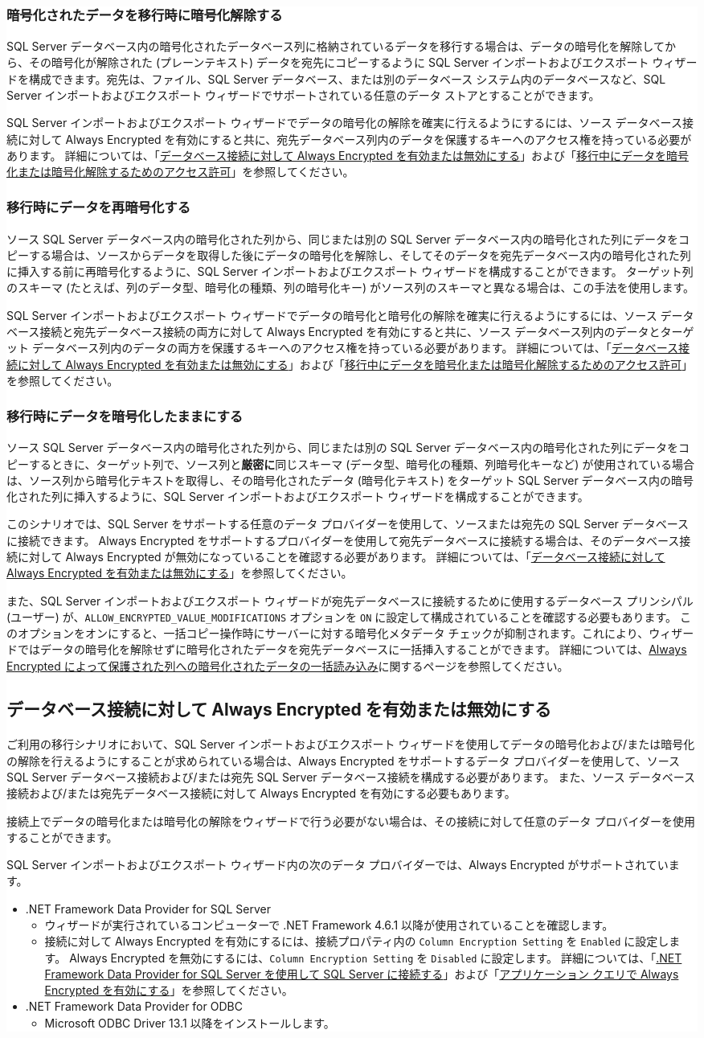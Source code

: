 ### <a name="decrypt-encrypted-data-on-migration"></a>暗号化されたデータを移行時に暗号化解除する
SQL Server データベース内の暗号化されたデータベース列に格納されているデータを移行する場合は、データの暗号化を解除してから、その暗号化が解除された (プレーンテキスト) データを宛先にコピーするように SQL Server インポートおよびエクスポート ウィザードを構成できます。宛先は、ファイル、SQL Server データベース、または別のデータベース システム内のデータベースなど、SQL Server インポートおよびエクスポート ウィザードでサポートされている任意のデータ ストアとすることができます。

SQL Server インポートおよびエクスポート ウィザードでデータの暗号化の解除を確実に行えるようにするには、ソース データベース接続に対して Always Encrypted を有効にすると共に、宛先データベース列内のデータを保護するキーへのアクセス権を持っている必要があります。 詳細については、「[データベース接続に対して Always Encrypted を有効または無効にする](#enable-and-disable-always-encrypted-for-a-database-connection)」および「[移行中にデータを暗号化または暗号化解除するためのアクセス許可](#permissions-for-encrypting-or-decrypting-data-during-migration)」を参照してください。

### <a name="re-encrypt-data-on-migration"></a>移行時にデータを再暗号化する
ソース SQL Server データベース内の暗号化された列から、同じまたは別の SQL Server データベース内の暗号化された列にデータをコピーする場合は、ソースからデータを取得した後にデータの暗号化を解除し、そしてそのデータを宛先データベース内の暗号化された列に挿入する前に再暗号化するように、SQL Server インポートおよびエクスポート ウィザードを構成することができます。 ターゲット列のスキーマ (たとえば、列のデータ型、暗号化の種類、列の暗号化キー) がソース列のスキーマと異なる場合は、この手法を使用します。

SQL Server インポートおよびエクスポート ウィザードでデータの暗号化と暗号化の解除を確実に行えるようにするには、ソース データベース接続と宛先データベース接続の両方に対して Always Encrypted を有効にすると共に、ソース データベース列内のデータとターゲット データベース列内のデータの両方を保護するキーへのアクセス権を持っている必要があります。 詳細については、「[データベース接続に対して Always Encrypted を有効または無効にする](#enable-and-disable-always-encrypted-for-a-database-connection)」および「[移行中にデータを暗号化または暗号化解除するためのアクセス許可](#permissions-for-encrypting-or-decrypting-data-during-migration)」を参照してください。

### <a name="keep-data-encrypted-during-migration"></a>移行時にデータを暗号化したままにする
ソース SQL Server データベース内の暗号化された列から、同じまたは別の SQL Server データベース内の暗号化された列にデータをコピーするときに、ターゲット列で、ソース列と**厳密に**同じスキーマ (データ型、暗号化の種類、列暗号化キーなど) が使用されている場合は、ソース列から暗号化テキストを取得し、その暗号化されたデータ (暗号化テキスト) をターゲット SQL Server データベース内の暗号化された列に挿入するように、SQL Server インポートおよびエクスポート ウィザードを構成することができます。 

このシナリオでは、SQL Server をサポートする任意のデータ プロバイダーを使用して、ソースまたは宛先の SQL Server データベースに接続できます。 Always Encrypted をサポートするプロバイダーを使用して宛先データベースに接続する場合は、そのデータベース接続に対して Always Encrypted が無効になっていることを確認する必要があります。 詳細については、「[データベース接続に対して Always Encrypted を有効または無効にする](#enable-and-disable-always-encrypted-for-a-database-connection)」を参照してください。

また、SQL Server インポートおよびエクスポート ウィザードが宛先データベースに接続するために使用するデータベース プリンシパル (ユーザー) が、`ALLOW_ENCRYPTED_VALUE_MODIFICATIONS` オプションを `ON` に設定して構成されていることを確認する必要もあります。 このオプションをオンにすると、一括コピー操作時にサーバーに対する暗号化メタデータ チェックが抑制されます。これにより、ウィザードではデータの暗号化を解除せずに暗号化されたデータを宛先データベースに一括挿入することができます。 詳細については、[Always Encrypted によって保護された列への暗号化されたデータの一括読み込み](migrate-sensitive-data-protected-by-always-encrypted.md)に関するページを参照してください。

## <a name="enable-and-disable-always-encrypted-for-a-database-connection"></a>データベース接続に対して Always Encrypted を有効または無効にする
ご利用の移行シナリオにおいて、SQL Server インポートおよびエクスポート ウィザードを使用してデータの暗号化および/または暗号化の解除を行えるようにすることが求められている場合は、Always Encrypted をサポートするデータ プロバイダーを使用して、ソース SQL Server データベース接続および/または宛先 SQL Server データベース接続を構成する必要があります。 また、ソース データベース接続および/または宛先データベース接続に対して Always Encrypted を有効にする必要もあります。

接続上でデータの暗号化または暗号化の解除をウィザードで行う必要がない場合は、その接続に対して任意のデータ プロバイダーを使用することができます。

SQL Server インポートおよびエクスポート ウィザード内の次のデータ プロバイダーでは、Always Encrypted がサポートされています。

- .NET Framework Data Provider for SQL Server
  - ウィザードが実行されているコンピューターで .NET Framework 4.6.1 以降が使用されていることを確認します。
  - 接続に対して Always Encrypted を有効にするには、接続プロパティ内の `Column Encryption Setting` を `Enabled` に設定します。 Always Encrypted を無効にするには、`Column Encryption Setting` を `Disabled` に設定します。 詳細については、「[.NET Framework Data Provider for SQL Server を使用して SQL Server に接続する](../../../integration-services/import-export-data/connect-to-a-sql-server-data-source-sql-server-import-and-export-wizard.md#connect-to-sql-server-with-the-net-framework-data-provider-for-sql-server)」および「[アプリケーション クエリで Always Encrypted を有効にする](develop-using-always-encrypted-with-net-framework-data-provider.md#enabling-always-encrypted-for-application-queries)」を参照してください。
- .NET Framework Data Provider for ODBC
  - Microsoft ODBC Driver 13.1 以降をインストールします。